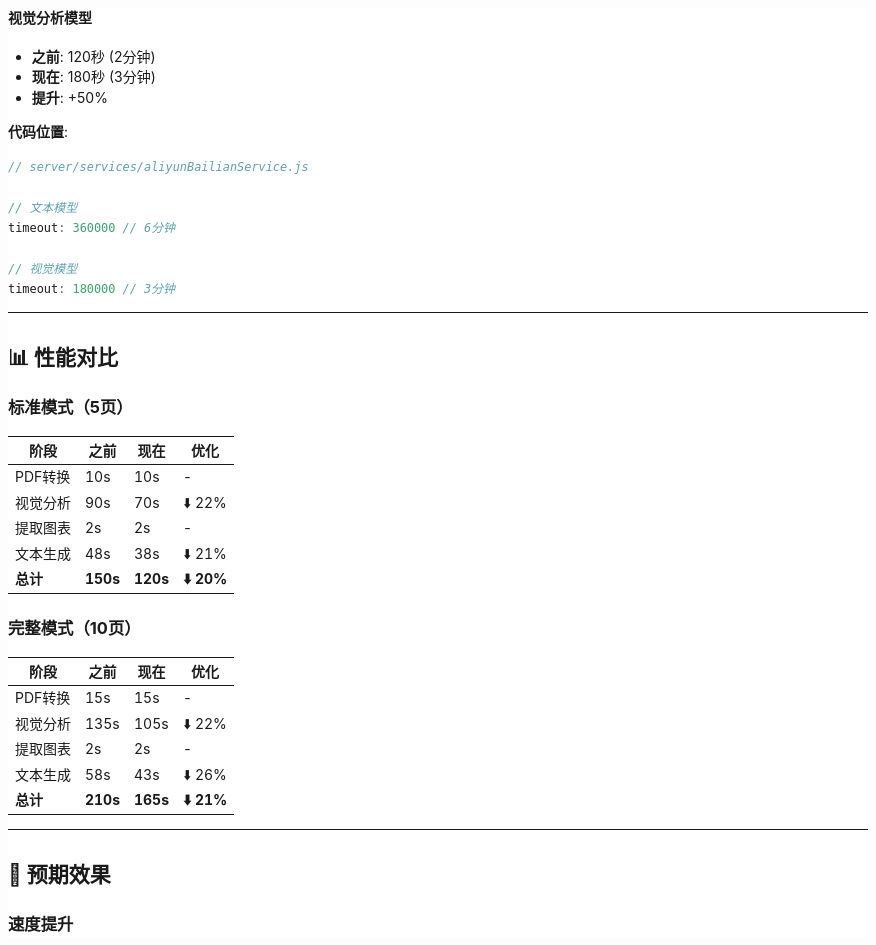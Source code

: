 #### 视觉分析模型
- **之前**: 120秒 (2分钟)
- **现在**: 180秒 (3分钟)
- **提升**: +50%

**代码位置**:
```javascript
// server/services/aliyunBailianService.js

// 文本模型
timeout: 360000 // 6分钟

// 视觉模型
timeout: 180000 // 3分钟
```

---

## 📊 性能对比

### 标准模式（5页）

| 阶段 | 之前 | 现在 | 优化 |
|------|------|------|------|
| PDF转换 | 10s | 10s | - |
| 视觉分析 | 90s | 70s | ⬇️ 22% |
| 提取图表 | 2s | 2s | - |
| 文本生成 | 48s | 38s | ⬇️ 21% |
| **总计** | **150s** | **120s** | **⬇️ 20%** |

### 完整模式（10页）

| 阶段 | 之前 | 现在 | 优化 |
|------|------|------|------|
| PDF转换 | 15s | 15s | - |
| 视觉分析 | 135s | 105s | ⬇️ 22% |
| 提取图表 | 2s | 2s | - |
| 文本生成 | 58s | 43s | ⬇️ 26% |
| **总计** | **210s** | **165s** | **⬇️ 21%** |

---

## 🎯 预期效果

### 速度提升
